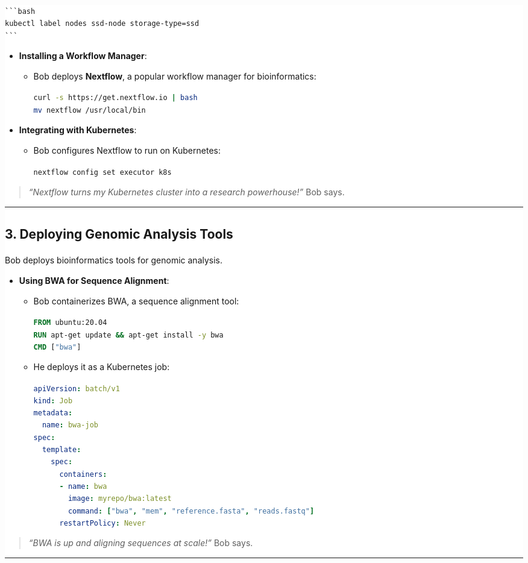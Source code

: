     ```bash
    kubectl label nodes ssd-node storage-type=ssd
    ```

- **Installing a Workflow Manager**:
  - Bob deploys **Nextflow**, a popular workflow manager for bioinformatics:

    ```bash
    curl -s https://get.nextflow.io | bash
    mv nextflow /usr/local/bin
    ```

- **Integrating with Kubernetes**:
  - Bob configures Nextflow to run on Kubernetes:

    ```bash
    nextflow config set executor k8s
    ```

> *“Nextflow turns my Kubernetes cluster into a research powerhouse!”* Bob says.

---

## **3. Deploying Genomic Analysis Tools**

Bob deploys bioinformatics tools for genomic analysis.

- **Using BWA for Sequence Alignment**:
  - Bob containerizes BWA, a sequence alignment tool:

    ```dockerfile
    FROM ubuntu:20.04
    RUN apt-get update && apt-get install -y bwa
    CMD ["bwa"]
    ```

  - He deploys it as a Kubernetes job:

    ```yaml
    apiVersion: batch/v1
    kind: Job
    metadata:
      name: bwa-job
    spec:
      template:
        spec:
          containers:
          - name: bwa
            image: myrepo/bwa:latest
            command: ["bwa", "mem", "reference.fasta", "reads.fastq"]
          restartPolicy: Never
    ```

> *“BWA is up and aligning sequences at scale!”* Bob says.

---
